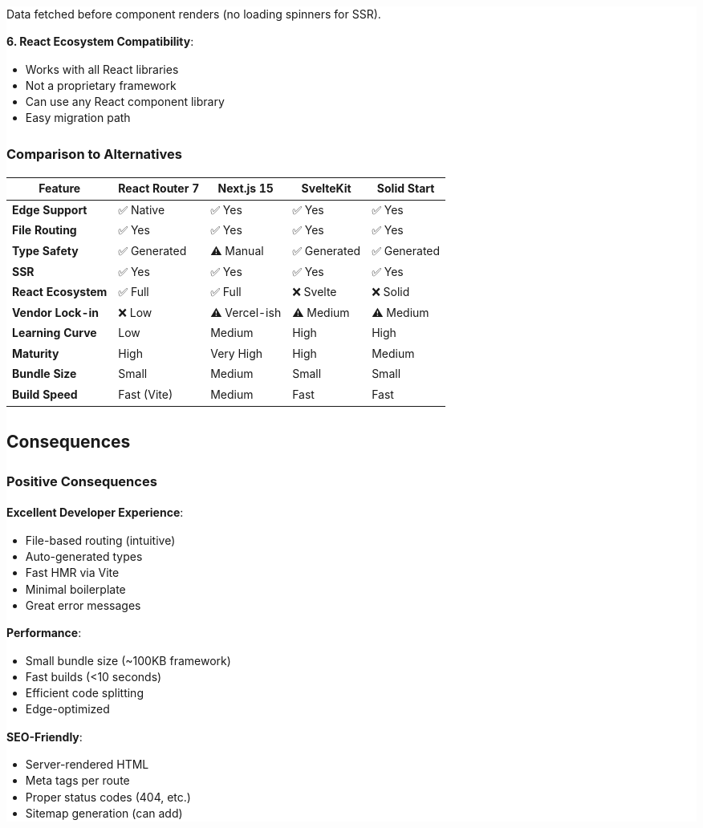 Data fetched before component renders (no loading spinners for SSR).

**6. React Ecosystem Compatibility**:
- Works with all React libraries
- Not a proprietary framework
- Can use any React component library
- Easy migration path

### Comparison to Alternatives

| Feature | React Router 7 | Next.js 15 | SvelteKit | Solid Start |
|---------|----------------|------------|-----------|-------------|
| **Edge Support** | ✅ Native | ✅ Yes | ✅ Yes | ✅ Yes |
| **File Routing** | ✅ Yes | ✅ Yes | ✅ Yes | ✅ Yes |
| **Type Safety** | ✅ Generated | ⚠️ Manual | ✅ Generated | ✅ Generated |
| **SSR** | ✅ Yes | ✅ Yes | ✅ Yes | ✅ Yes |
| **React Ecosystem** | ✅ Full | ✅ Full | ❌ Svelte | ❌ Solid |
| **Vendor Lock-in** | ❌ Low | ⚠️ Vercel-ish | ⚠️ Medium | ⚠️ Medium |
| **Learning Curve** | Low | Medium | High | High |
| **Maturity** | High | Very High | High | Medium |
| **Bundle Size** | Small | Medium | Small | Small |
| **Build Speed** | Fast (Vite) | Medium | Fast | Fast |

## Consequences

### Positive Consequences

**Excellent Developer Experience**:
- File-based routing (intuitive)
- Auto-generated types
- Fast HMR via Vite
- Minimal boilerplate
- Great error messages

**Performance**:
- Small bundle size (~100KB framework)
- Fast builds (<10 seconds)
- Efficient code splitting
- Edge-optimized

**SEO-Friendly**:
- Server-rendered HTML
- Meta tags per route
- Proper status codes (404, etc.)
- Sitemap generation (can add)
